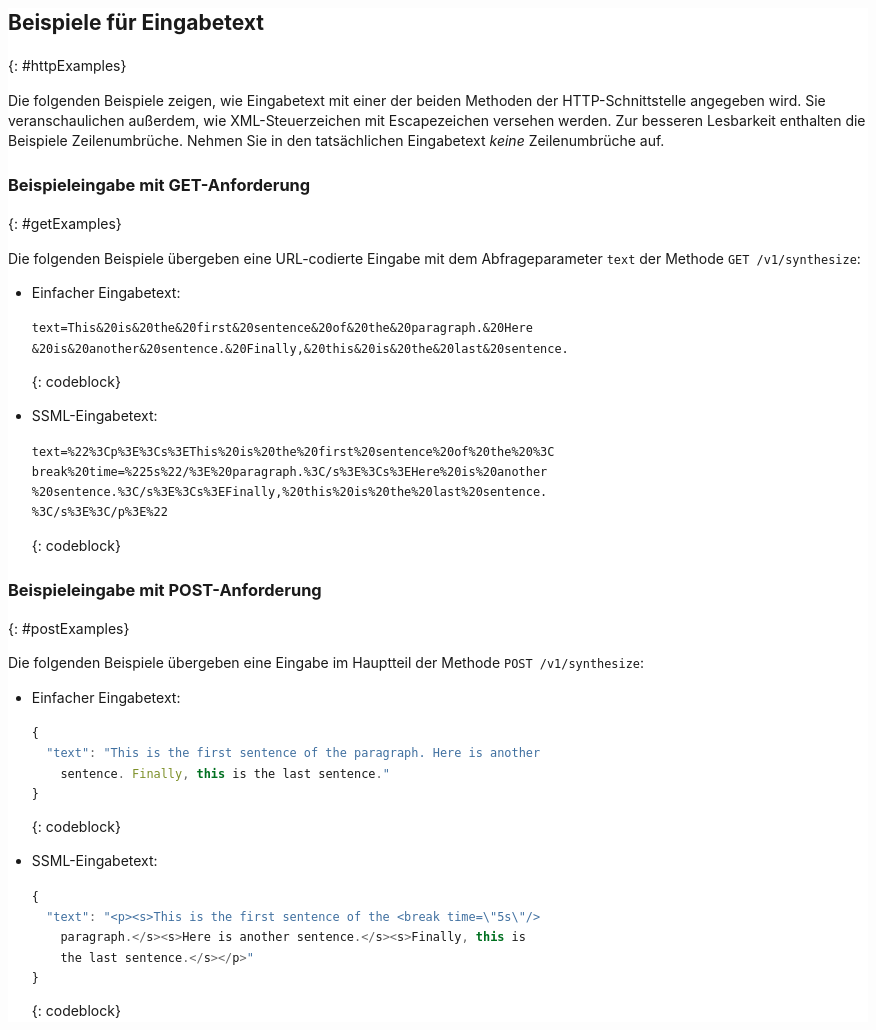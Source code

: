 ## Beispiele für Eingabetext
{: #httpExamples}

Die folgenden Beispiele zeigen, wie Eingabetext mit einer der beiden Methoden der HTTP-Schnittstelle angegeben wird. Sie veranschaulichen außerdem, wie XML-Steuerzeichen mit Escapezeichen versehen werden. Zur besseren Lesbarkeit enthalten die Beispiele Zeilenumbrüche. Nehmen Sie in den tatsächlichen Eingabetext *keine* Zeilenumbrüche auf.

### Beispieleingabe mit GET-Anforderung
{: #getExamples}

Die folgenden Beispiele übergeben eine URL-codierte Eingabe mit dem Abfrageparameter `text` der Methode `GET /v1/synthesize`:

-   Einfacher Eingabetext:

    ```
    text=This&20is&20the&20first&20sentence&20of&20the&20paragraph.&20Here
    &20is&20another&20sentence.&20Finally,&20this&20is&20the&20last&20sentence.
    ```
    {: codeblock}

-   SSML-Eingabetext:

    ```
    text=%22%3Cp%3E%3Cs%3EThis%20is%20the%20first%20sentence%20of%20the%20%3C
    break%20time=%225s%22/%3E%20paragraph.%3C/s%3E%3Cs%3EHere%20is%20another
    %20sentence.%3C/s%3E%3Cs%3EFinally,%20this%20is%20the%20last%20sentence.
    %3C/s%3E%3C/p%3E%22
    ```
    {: codeblock}

### Beispieleingabe mit POST-Anforderung
{: #postExamples}

Die folgenden Beispiele übergeben eine Eingabe im Hauptteil der Methode `POST /v1/synthesize`:

-   Einfacher Eingabetext:

    ```javascript
    {
      "text": "This is the first sentence of the paragraph. Here is another
        sentence. Finally, this is the last sentence."
    }
    ```
    {: codeblock}

-   SSML-Eingabetext:

    ```javascript
    {
      "text": "<p><s>This is the first sentence of the <break time=\"5s\"/>
        paragraph.</s><s>Here is another sentence.</s><s>Finally, this is
        the last sentence.</s></p>"
    }
    ```
    {: codeblock}
